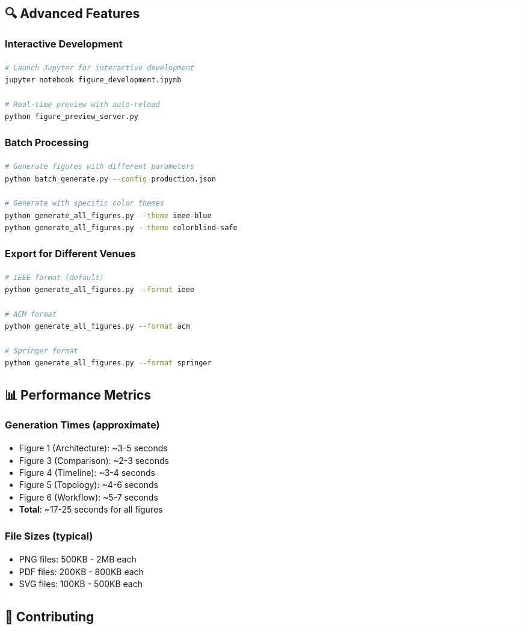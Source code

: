 ## 🔍 Advanced Features

### Interactive Development
```bash
# Launch Jupyter for interactive development
jupyter notebook figure_development.ipynb

# Real-time preview with auto-reload
python figure_preview_server.py
```

### Batch Processing
```bash
# Generate figures with different parameters
python batch_generate.py --config production.json

# Generate with specific color themes
python generate_all_figures.py --theme ieee-blue
python generate_all_figures.py --theme colorblind-safe
```

### Export for Different Venues
```bash
# IEEE format (default)
python generate_all_figures.py --format ieee

# ACM format
python generate_all_figures.py --format acm

# Springer format
python generate_all_figures.py --format springer
```

## 📊 Performance Metrics

### Generation Times (approximate)
- Figure 1 (Architecture): ~3-5 seconds
- Figure 3 (Comparison): ~2-3 seconds
- Figure 4 (Timeline): ~3-4 seconds
- Figure 5 (Topology): ~4-6 seconds
- Figure 6 (Workflow): ~5-7 seconds
- **Total**: ~17-25 seconds for all figures

### File Sizes (typical)
- PNG files: 500KB - 2MB each
- PDF files: 200KB - 800KB each
- SVG files: 100KB - 500KB each

## 🤝 Contributing

